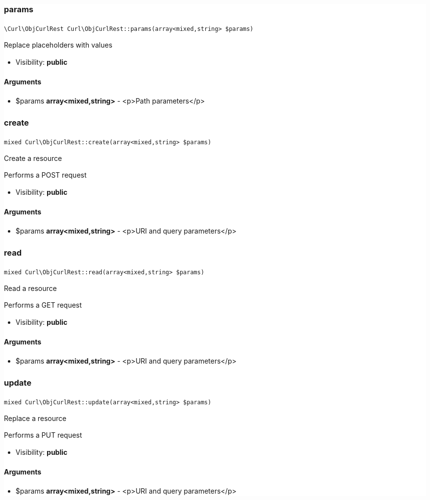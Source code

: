 
### params

    \Curl\ObjCurlRest Curl\ObjCurlRest::params(array<mixed,string> $params)

Replace placeholders with values



* Visibility: **public**


#### Arguments
* $params **array&lt;mixed,string&gt;** - &lt;p&gt;Path parameters&lt;/p&gt;



### create

    mixed Curl\ObjCurlRest::create(array<mixed,string> $params)

Create a resource

Performs a POST request

* Visibility: **public**


#### Arguments
* $params **array&lt;mixed,string&gt;** - &lt;p&gt;URI and query parameters&lt;/p&gt;



### read

    mixed Curl\ObjCurlRest::read(array<mixed,string> $params)

Read a resource

Performs a GET request

* Visibility: **public**


#### Arguments
* $params **array&lt;mixed,string&gt;** - &lt;p&gt;URI and query parameters&lt;/p&gt;



### update

    mixed Curl\ObjCurlRest::update(array<mixed,string> $params)

Replace a resource

Performs a PUT request

* Visibility: **public**


#### Arguments
* $params **array&lt;mixed,string&gt;** - &lt;p&gt;URI and query parameters&lt;/p&gt;
